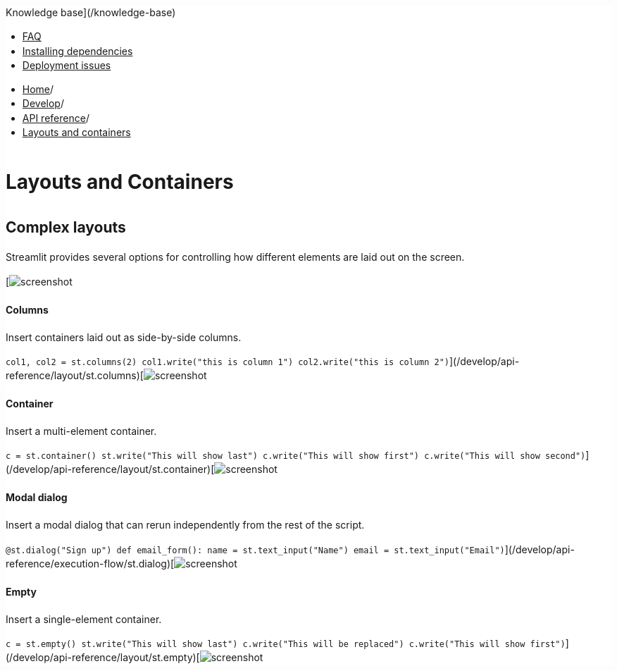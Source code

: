   Knowledge base](/knowledge-base)
  + [FAQ](/knowledge-base/using-streamlit)
  + [Installing dependencies](/knowledge-base/dependencies)
  + [Deployment issues](/knowledge-base/deploy)

* [Home](/)/
* [Develop](/develop)/
* [API reference](/develop/api-reference)/
* [Layouts and containers](/develop/api-reference/layout)

Layouts and Containers
======================

Complex layouts
---------------

Streamlit provides several options for controlling how different elements are laid out on the screen.

[![screenshot](/images/api/columns.jpg)

#### Columns

Insert containers laid out as side-by-side columns.

`col1, col2 = st.columns(2)
col1.write("this is column 1")
col2.write("this is column 2")`](/develop/api-reference/layout/st.columns)[![screenshot](/images/api/container.jpg)

#### Container

Insert a multi-element container.

`c = st.container()
st.write("This will show last")
c.write("This will show first")
c.write("This will show second")`](/develop/api-reference/layout/st.container)[![screenshot](/images/api/dialog.jpg)

#### Modal dialog

Insert a modal dialog that can rerun independently from the rest of the script.

`@st.dialog("Sign up")
def email_form():
name = st.text_input("Name")
email = st.text_input("Email")`](/develop/api-reference/execution-flow/st.dialog)[![screenshot](/images/api/empty.jpg)

#### Empty

Insert a single-element container.

`c = st.empty()
st.write("This will show last")
c.write("This will be replaced")
c.write("This will show first")`](/develop/api-reference/layout/st.empty)[![screenshot](/images/api/expander.jpg)
